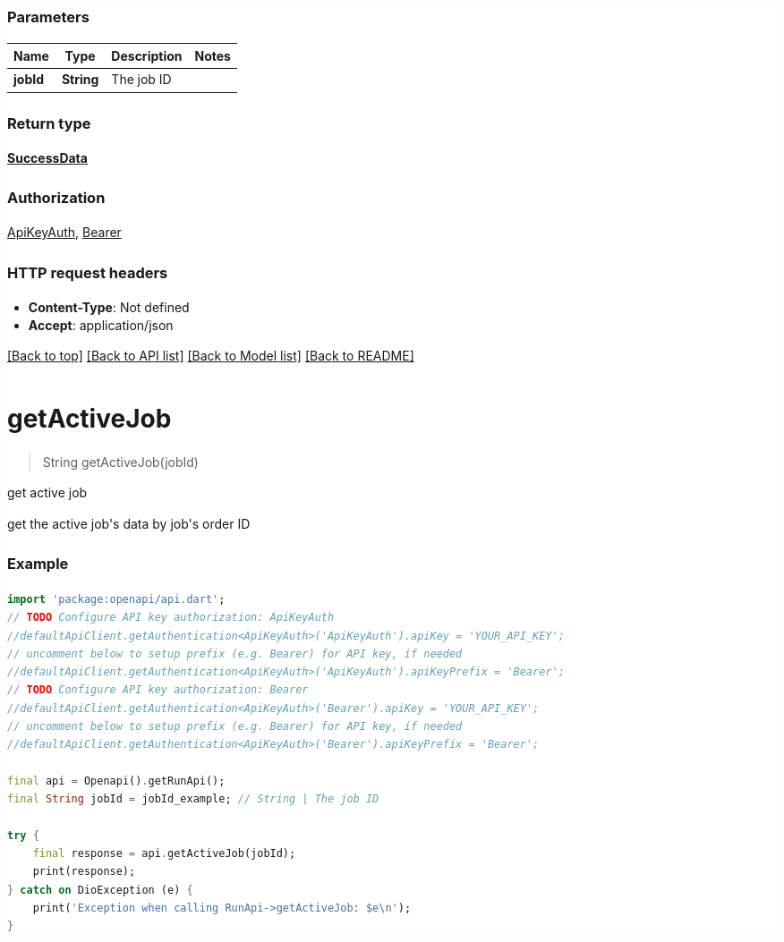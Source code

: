 ### Parameters

Name | Type | Description  | Notes
------------- | ------------- | ------------- | -------------
 **jobId** | **String**| The job ID | 

### Return type

[**SuccessData**](SuccessData.md)

### Authorization

[ApiKeyAuth](../README.md#ApiKeyAuth), [Bearer](../README.md#Bearer)

### HTTP request headers

 - **Content-Type**: Not defined
 - **Accept**: application/json

[[Back to top]](#) [[Back to API list]](../README.md#documentation-for-api-endpoints) [[Back to Model list]](../README.md#documentation-for-models) [[Back to README]](../README.md)

# **getActiveJob**
> String getActiveJob(jobId)

get active job

get the active job's data by job's order ID

### Example
```dart
import 'package:openapi/api.dart';
// TODO Configure API key authorization: ApiKeyAuth
//defaultApiClient.getAuthentication<ApiKeyAuth>('ApiKeyAuth').apiKey = 'YOUR_API_KEY';
// uncomment below to setup prefix (e.g. Bearer) for API key, if needed
//defaultApiClient.getAuthentication<ApiKeyAuth>('ApiKeyAuth').apiKeyPrefix = 'Bearer';
// TODO Configure API key authorization: Bearer
//defaultApiClient.getAuthentication<ApiKeyAuth>('Bearer').apiKey = 'YOUR_API_KEY';
// uncomment below to setup prefix (e.g. Bearer) for API key, if needed
//defaultApiClient.getAuthentication<ApiKeyAuth>('Bearer').apiKeyPrefix = 'Bearer';

final api = Openapi().getRunApi();
final String jobId = jobId_example; // String | The job ID

try {
    final response = api.getActiveJob(jobId);
    print(response);
} catch on DioException (e) {
    print('Exception when calling RunApi->getActiveJob: $e\n');
}
```
